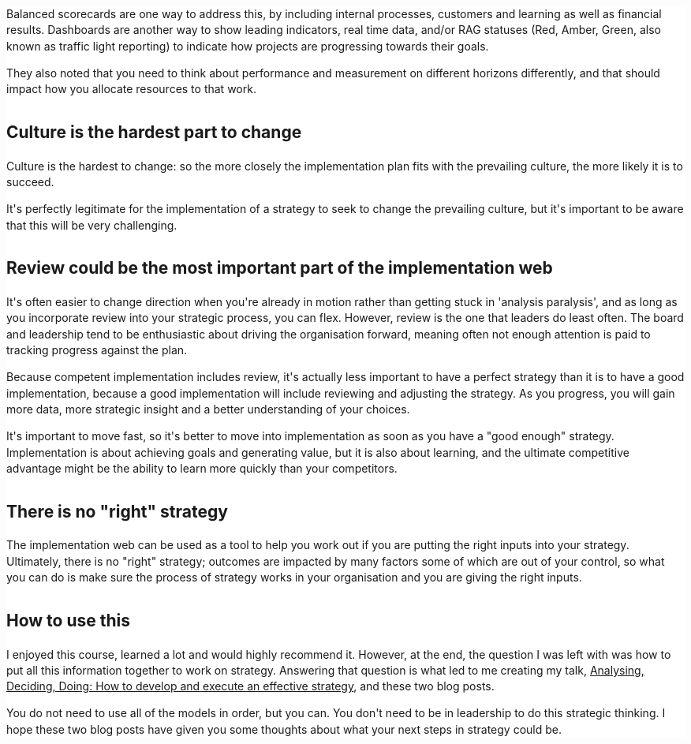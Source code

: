 Balanced scorecards are one way to address this, by including internal processes, customers and learning as well as financial results. Dashboards are another way to show leading indicators, real time data, and/or RAG statuses (Red, Amber, Green, also known as traffic light reporting) to indicate how projects are progressing towards their goals.

They also noted that you need to think about performance and measurement on different horizons differently, and that should impact how you allocate resources to that work.

## Culture is the hardest part to change

Culture is the hardest to change: so the more closely the implementation plan fits with the prevailing culture, the more likely it is to succeed.

It's perfectly legitimate for the implementation of a strategy to seek to change the prevailing culture, but it's important to be aware that this will be very challenging.

## Review could be the most important part of the implementation web

It's often easier to change direction when you're already in motion rather than getting stuck in 'analysis paralysis', and as long as you incorporate review into your strategic process, you can flex. However, review is the one that leaders do least often. The board and leadership tend to be enthusiastic about driving the organisation forward, meaning often not enough attention is paid to tracking progress against the plan.

Because competent implementation includes review, it's actually less important to have a perfect strategy than it is to have a good implementation, because a good implementation will include reviewing and adjusting the strategy. As you progress, you will gain more data, more strategic insight and a better understanding of your choices.

It's important to move fast, so it's better to move into implementation as soon as you have a "good enough" strategy. Implementation is about achieving goals and generating value, but it is also about learning, and the ultimate competitive advantage might be the ability to learn more quickly than your competitors.

## There is no "right" strategy

The implementation web can be used as a tool to help you work out if you are putting the right inputs into your strategy. Ultimately, there is no "right" strategy; outcomes are impacted by many factors some of which are out of your control, so what you can do is make sure the process of strategy works in your organisation and you are giving the right inputs.

## How to use this

I enjoyed this course, learned a lot and would highly recommend it. However, at the end, the question I was left with was how to put all this information together to work on strategy. Answering that question is what led to me creating my talk, [Analysing, Deciding, Doing: How to develop and execute an effective strategy](/jfdi/analysing-deciding-doing.html), and these two blog posts.

You do not need to use all of the models in order, but you can. You don't need to be in leadership to do this strategic thinking. I hope these two blog posts have given you some thoughts about what your next steps in strategy could be.
